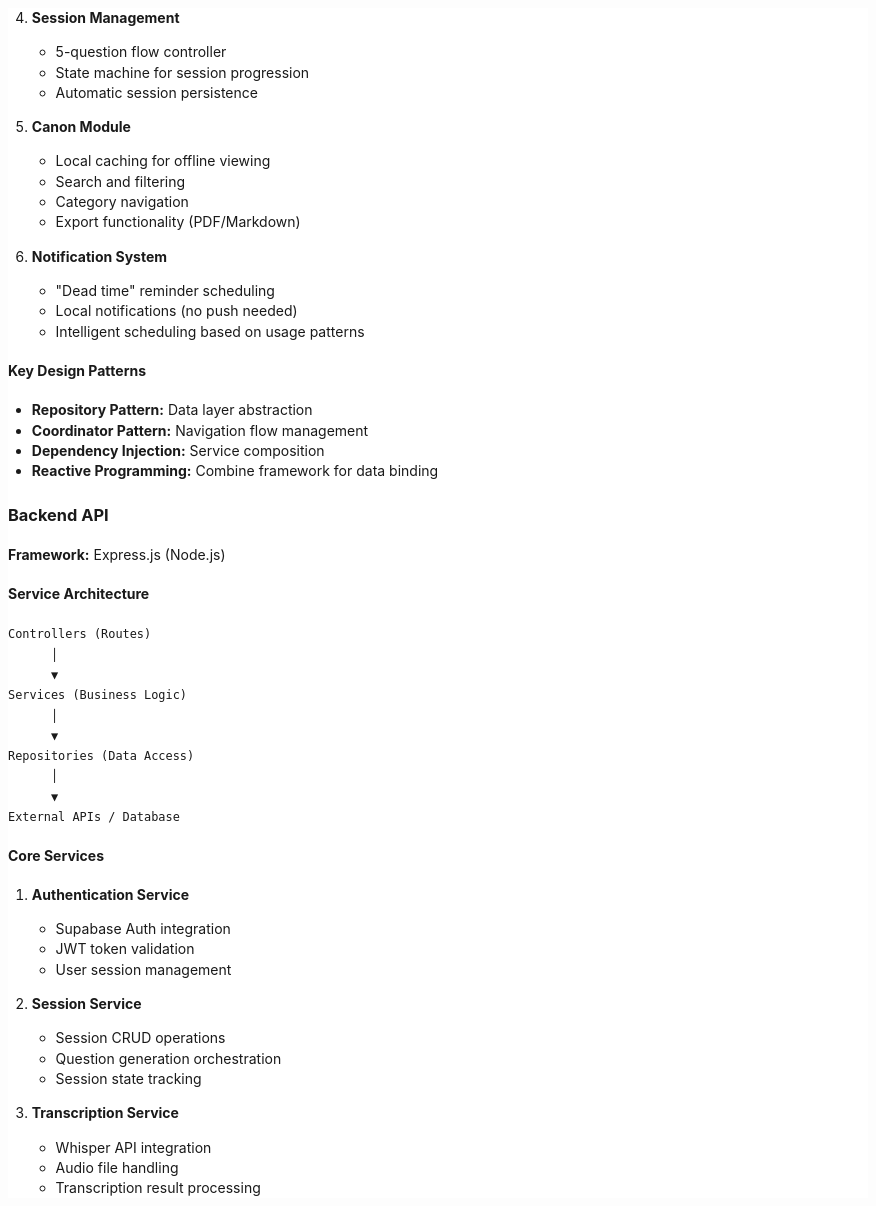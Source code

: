 4. **Session Management**
   - 5-question flow controller
   - State machine for session progression
   - Automatic session persistence

5. **Canon Module**
   - Local caching for offline viewing
   - Search and filtering
   - Category navigation
   - Export functionality (PDF/Markdown)

6. **Notification System**
   - "Dead time" reminder scheduling
   - Local notifications (no push needed)
   - Intelligent scheduling based on usage patterns

#### Key Design Patterns

- **Repository Pattern:** Data layer abstraction
- **Coordinator Pattern:** Navigation flow management
- **Dependency Injection:** Service composition
- **Reactive Programming:** Combine framework for data binding

### Backend API

**Framework:** Express.js (Node.js)

#### Service Architecture

```
Controllers (Routes)
      │
      ▼
Services (Business Logic)
      │
      ▼
Repositories (Data Access)
      │
      ▼
External APIs / Database
```

#### Core Services

1. **Authentication Service**
   - Supabase Auth integration
   - JWT token validation
   - User session management

2. **Session Service**
   - Session CRUD operations
   - Question generation orchestration
   - Session state tracking

3. **Transcription Service**
   - Whisper API integration
   - Audio file handling
   - Transcription result processing

